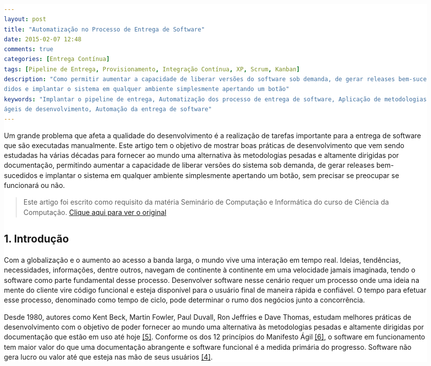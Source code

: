 ```yaml
---
layout: post
title: "Automatização no Processo de Entrega de Software"
date: 2015-02-07 12:48
comments: true
categories: [Entrega Contínua]
tags: [Pipeline de Entrega, Provisionamento, Integração Contínua, XP, Scrum, Kanban]
description: "Como permitir aumentar a capacidade de liberar versões do software sob demanda, de gerar releases bem-sucedidos e implantar o sistema em qualquer ambiente simplesmente apertando um botão"
keywords: "Implantar o pipeline de entrega, Automatização dos processo de entrega de software, Aplicação de metodologias ágeis de desenvolvimento, Automação da entrega de software"
---
```


Um grande problema que afeta a qualidade do desenvolvimento é a realização de tarefas importante para a entrega de software que são executadas
manualmente. Este artigo tem o objetivo de mostrar boas práticas de desenvolvimento que vem sendo estudadas ha várias décadas para fornecer ao mundo
uma alternativa às metodologias pesadas e altamente dirigidas por documentação, permitindo aumentar a capacidade de liberar versões do sistema sob
demanda, de gerar releases bem-sucedidos e implantar o sistema em qualquer ambiente simplesmente apertando um botão, sem precisar se preocupar se
funcionará ou não.



> Este artigo foi escrito como requisito da matéria Seminário de Computação e Informática do curso de Ciência da Computação. [Clique aqui para ver o
> original](https://www.scribd.com/doc/255008188/Automatizac-a-o-no-Processo-de-Entrega-de-Software)


## 1. Introdução 
Com a globalização e o aumento ao acesso a banda larga, o mundo vive uma interação em tempo real. Ideias, tendências, necessidades, informações,
dentre outros, navegam de continente à continente em uma velocidade jamais imaginada, tendo o software como parte fundamental desse processo.
Desenvolver software nesse cenário requer um processo onde uma ideia na mente do cliente vire código funcional e esteja disponível para o usuário
final de maneira rápida e confiável. O tempo para efetuar esse processo, denominado  como tempo de ciclo, pode determinar o rumo dos negócios junto a
concorrência.

Desde 1980, autores como Kent Beck, Martin Fowler, Paul Duvall, Ron Jeffries e Dave Thomas, estudam melhores práticas de desenvolvimento com o
objetivo de poder fornecer ao mundo uma alternativa às metodologias pesadas e altamente dirigidas por documentação que estão em uso até hoje
[\[5\]](#livro5). Conforme os dos 12 princípios do Manifesto Ágil [\[6\]](#livro6), o software em funcionamento tem maior valor do que uma
documentação abrangente e software funcional é a medida primária do progresso. Software não gera lucro ou valor até que esteja nas mão de seus
usuários [\[4\]](#livro4).
